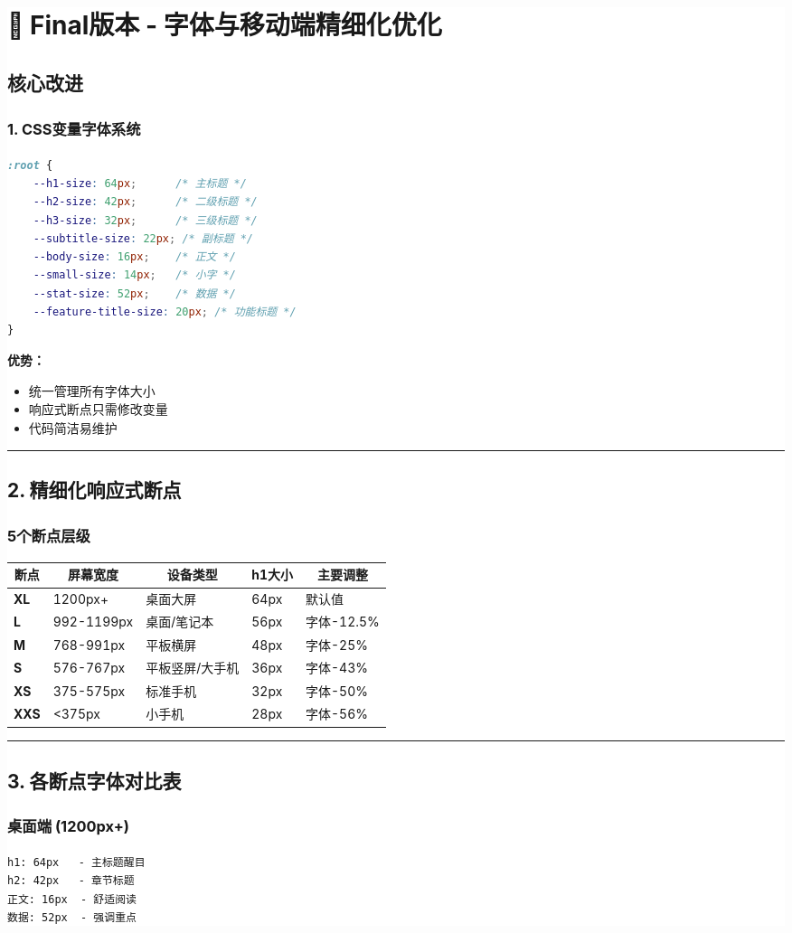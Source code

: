 # 📱 Final版本 - 字体与移动端精细化优化

## 核心改进

### 1. CSS变量字体系统
```css
:root {
    --h1-size: 64px;      /* 主标题 */
    --h2-size: 42px;      /* 二级标题 */
    --h3-size: 32px;      /* 三级标题 */
    --subtitle-size: 22px; /* 副标题 */
    --body-size: 16px;    /* 正文 */
    --small-size: 14px;   /* 小字 */
    --stat-size: 52px;    /* 数据 */
    --feature-title-size: 20px; /* 功能标题 */
}
```

**优势：**
- 统一管理所有字体大小
- 响应式断点只需修改变量
- 代码简洁易维护

---

## 2. 精细化响应式断点

### 5个断点层级

| 断点 | 屏幕宽度 | 设备类型 | h1大小 | 主要调整 |
|------|---------|---------|--------|---------|
| **XL** | 1200px+ | 桌面大屏 | 64px | 默认值 |
| **L** | 992-1199px | 桌面/笔记本 | 56px | 字体-12.5% |
| **M** | 768-991px | 平板横屏 | 48px | 字体-25% |
| **S** | 576-767px | 平板竖屏/大手机 | 36px | 字体-43% |
| **XS** | 375-575px | 标准手机 | 32px | 字体-50% |
| **XXS** | <375px | 小手机 | 28px | 字体-56% |

---

## 3. 各断点字体对比表

### 桌面端 (1200px+)
```
h1: 64px   - 主标题醒目
h2: 42px   - 章节标题
正文: 16px  - 舒适阅读
数据: 52px  - 强调重点
```

